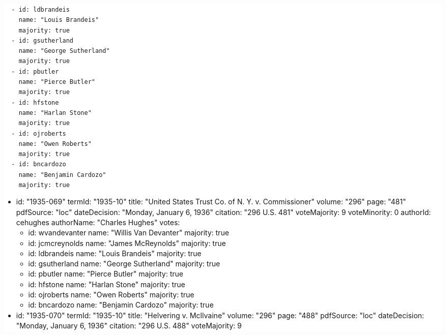       - id: ldbrandeis
        name: "Louis Brandeis"
        majority: true
      - id: gsutherland
        name: "George Sutherland"
        majority: true
      - id: pbutler
        name: "Pierce Butler"
        majority: true
      - id: hfstone
        name: "Harlan Stone"
        majority: true
      - id: ojroberts
        name: "Owen Roberts"
        majority: true
      - id: bncardozo
        name: "Benjamin Cardozo"
        majority: true
  - id: "1935-069"
    termId: "1935-10"
    title: "United States Trust Co. of N. Y. v. Commissioner"
    volume: "296"
    page: "481"
    pdfSource: "loc"
    dateDecision: "Monday, January 6, 1936"
    citation: "296 U.S. 481"
    voteMajority: 9
    voteMinority: 0
    authorId: cehughes
    authorName: "Charles Hughes"
    votes:
      - id: wvandevanter
        name: "Willis Van Devanter"
        majority: true
      - id: jcmcreynolds
        name: "James McReynolds"
        majority: true
      - id: ldbrandeis
        name: "Louis Brandeis"
        majority: true
      - id: gsutherland
        name: "George Sutherland"
        majority: true
      - id: pbutler
        name: "Pierce Butler"
        majority: true
      - id: hfstone
        name: "Harlan Stone"
        majority: true
      - id: ojroberts
        name: "Owen Roberts"
        majority: true
      - id: bncardozo
        name: "Benjamin Cardozo"
        majority: true
  - id: "1935-070"
    termId: "1935-10"
    title: "Helvering v. McIlvaine"
    volume: "296"
    page: "488"
    pdfSource: "loc"
    dateDecision: "Monday, January 6, 1936"
    citation: "296 U.S. 488"
    voteMajority: 9